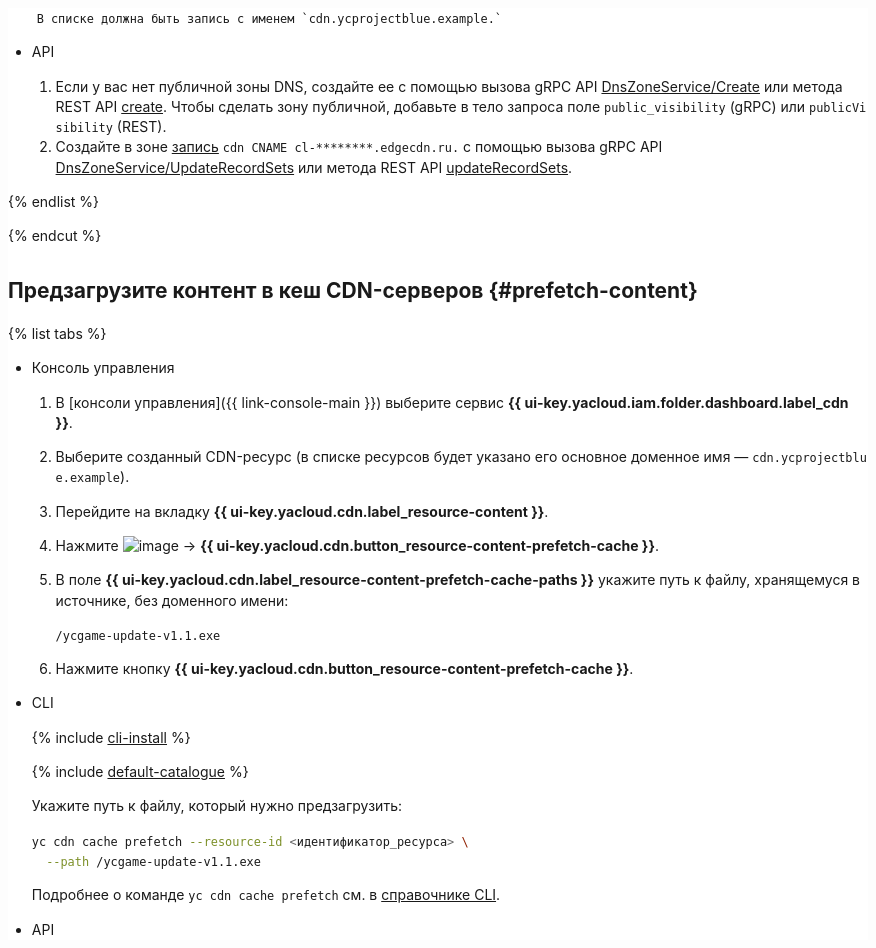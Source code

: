         В списке должна быть запись с именем `cdn.ycprojectblue.example.`

   - API

     1. Если у вас нет публичной зоны DNS, создайте ее с помощью вызова gRPC API [DnsZoneService/Create](../../dns/api-ref/grpc/dns_zone_service.md#Create) или метода REST API [create](../../dns/api-ref/DnsZone/create.md). Чтобы сделать зону публичной, добавьте в тело запроса поле `public_visibility` (gRPC) или `publicVisibility` (REST).
     1. Создайте в зоне [запись](../../dns/concepts/resource-record.md) `cdn CNAME cl-********.edgecdn.ru.` с помощью вызова gRPC API [DnsZoneService/UpdateRecordSets](../../dns/api-ref/grpc/dns_zone_service.md#UpdateRecordSets) или метода REST API [updateRecordSets](../../dns/api-ref/DnsZone/updateRecordSets.md).

   {% endlist %}

   {% endcut %}

## Предзагрузите контент в кеш CDN-серверов {#prefetch-content}

{% list tabs %}

- Консоль управления

  1. В [консоли управления]({{ link-console-main }}) выберите сервис **{{ ui-key.yacloud.iam.folder.dashboard.label_cdn }}**.
  1. Выберите созданный CDN-ресурс (в списке ресурсов будет указано его основное доменное имя — `cdn.ycprojectblue.example`).
  1. Перейдите на вкладку **{{ ui-key.yacloud.cdn.label_resource-content }}**.
  1. Нажмите ![image](../../_assets/horizontal-ellipsis.svg) → **{{ ui-key.yacloud.cdn.button_resource-content-prefetch-cache }}**.
  1. В поле **{{ ui-key.yacloud.cdn.label_resource-content-prefetch-cache-paths }}** укажите путь к файлу, хранящемуся в источнике, без доменного имени:

     ```text
     /ycgame-update-v1.1.exe
     ```

  1. Нажмите кнопку **{{ ui-key.yacloud.cdn.button_resource-content-prefetch-cache }}**.

- CLI

  {% include [cli-install](../../_includes/cli-install.md) %}

  {% include [default-catalogue](../../_includes/default-catalogue.md) %}

  Укажите путь к файлу, который нужно предзагрузить:

  ```bash
  yc cdn cache prefetch --resource-id <идентификатор_ресурса> \
    --path /ycgame-update-v1.1.exe
  ```

  Подробнее о команде `yc cdn cache prefetch` см. в [справочнике CLI](../../cli/cli-ref/managed-services/cdn/cache/prefetch.md).

- API
